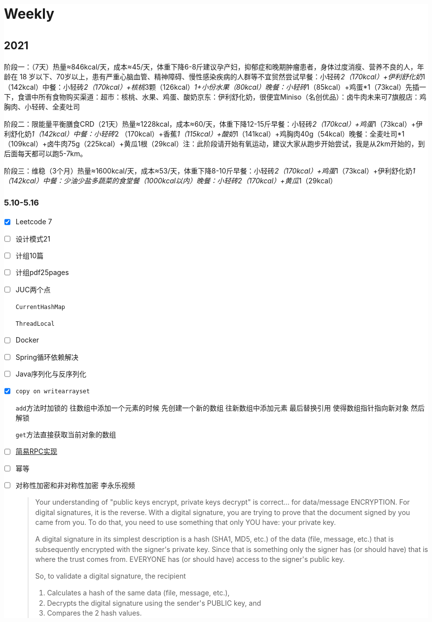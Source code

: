 # Weekly 

## 2021







阶段一：（7天）热量≈846kcal/天，成本≈45/天，体重下降6-8斤建议孕产妇，抑郁症和晚期肿瘤患者，身体过度消瘦、营养不良的人，年龄在 18 岁以下、70岁以上，患有严重心脑血管、精神障碍、慢性感染疾病的人群等不宜贸然尝试早餐：小轻砖*2（170kcal）+伊利舒化奶*1（142kcal）中餐：小轻砖*2（170kcal）+核桃*3颗（126kcal）*1+小份水果（80kcal）晚餐：小轻砖*1（85kcal）+鸡蛋*1（73kcal）先插一下，食谱中所有食物购买渠道：超市：核桃、水果、鸡蛋、酸奶京东：伊利舒化奶，很便宜Miniso（名创优品）：卤牛肉未来可7旗舰店：鸡胸肉、小轻砖、全麦吐司

阶段二：限能量平衡膳食CRD（21天）热量≈1228kcal，成本≈60/天，体重下降12-15斤早餐：小轻砖*2（170kcal）+鸡蛋*1（73kcal）+伊利舒化奶*1（142kcal）中餐：小轻砖*2 （170kcal）+香蕉*1（115kcal）+酸奶*1（141kcal）+鸡胸肉40g（54kcal）晚餐：全麦吐司*1（109kcal）+卤牛肉75g（225kcal）+黄瓜1根（29kcal）注：此阶段请开始有氧运动，建议大家从跑步开始尝试，我是从2km开始的，到后面每天都可以跑5-7km。

阶段三：维稳（3个月）热量≈1600kcal/天，成本≈53/天，体重下降8-10斤早餐：小轻砖*2（170kcal）+鸡蛋*1（73kcal）+伊利舒化奶*1（142kcal）中餐：少油少盐多蔬菜的食堂餐（1000kcal以内）晚餐：小轻砖2（170kcal）+黄瓜*1（29kcal）



### 5.10-5.16

- [x] Leetcode 7

- [ ] 设计模式21

- [ ] 计组10篇

- [ ] 计组pdf25pages

- [ ] JUC两个点

  `CurrentHashMap`

  `ThreadLocal`

- [ ] Docker

- [ ] Spring循环依赖解决

- [ ] Java序列化与反序列化

- [x] `copy on writearrayset`

  `add`方法时加锁的 往数组中添加一个元素的时候 先创建一个新的数组 往新数组中添加元素 最后替换引用 使得数组指针指向新对象 然后解锁

  `get`方法直接获取当前对象的数组

- [ ] [简易RPC实现](https://github.com/wangzheng0822/codedesign/tree/master/com/xzg/cd/rpc)

- [ ] 幂等

- [ ] 对称性加密和非对称性加密 李永乐视频

  > Your understanding of "public keys encrypt, private keys decrypt" is correct... for data/message ENCRYPTION. For digital signatures, it is the reverse. With a digital signature, you are trying to prove that the document signed by you came from you. To do that, you need to use something that only YOU have: your private key.
  >
  > A digital signature in its simplest description is a hash (SHA1, MD5, etc.) of the data (file, message, etc.) that is subsequently encrypted with the signer's private key. Since that is something only the signer has (or should have) that is where the trust comes from. EVERYONE has (or should have) access to the signer's public key.
  >
  > So, to validate a digital signature, the recipient
  >
  > 1. Calculates a hash of the same data (file, message, etc.),
  > 2. Decrypts the digital signature using the sender's PUBLIC key, and
  > 3. Compares the 2 hash values.
  >